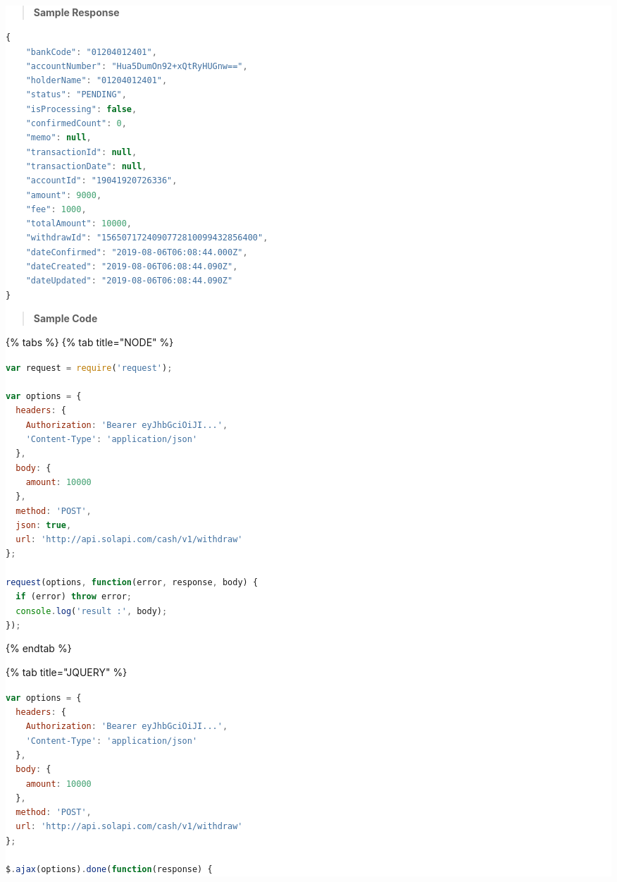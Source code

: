 > **Sample Response**

```javascript
{
    "bankCode": "01204012401",
    "accountNumber": "Hua5DumOn92+xQtRyHUGnw==",
    "holderName": "01204012401",
    "status": "PENDING",
    "isProcessing": false,
    "confirmedCount": 0,
    "memo": null,
    "transactionId": null,
    "transactionDate": null,
    "accountId": "19041920726336",
    "amount": 9000,
    "fee": 1000,
    "totalAmount": 10000,
    "withdrawId": "1565071724090772810099432856400",
    "dateConfirmed": "2019-08-06T06:08:44.000Z",
    "dateCreated": "2019-08-06T06:08:44.090Z",
    "dateUpdated": "2019-08-06T06:08:44.090Z"
}
```

> **Sample Code**

{% tabs %}
{% tab title="NODE" %}
```javascript
var request = require('request');

var options = {
  headers: {
    Authorization: 'Bearer eyJhbGciOiJI...',
    'Content-Type': 'application/json'
  },
  body: {
    amount: 10000
  },
  method: 'POST',
  json: true,
  url: 'http://api.solapi.com/cash/v1/withdraw'
};

request(options, function(error, response, body) {
  if (error) throw error;
  console.log('result :', body);
});
```
{% endtab %}

{% tab title="JQUERY" %}
```javascript
var options = {
  headers: {
    Authorization: 'Bearer eyJhbGciOiJI...',
    'Content-Type': 'application/json'
  },
  body: {
    amount: 10000
  },
  method: 'POST',
  url: 'http://api.solapi.com/cash/v1/withdraw'
};

$.ajax(options).done(function(response) {
```